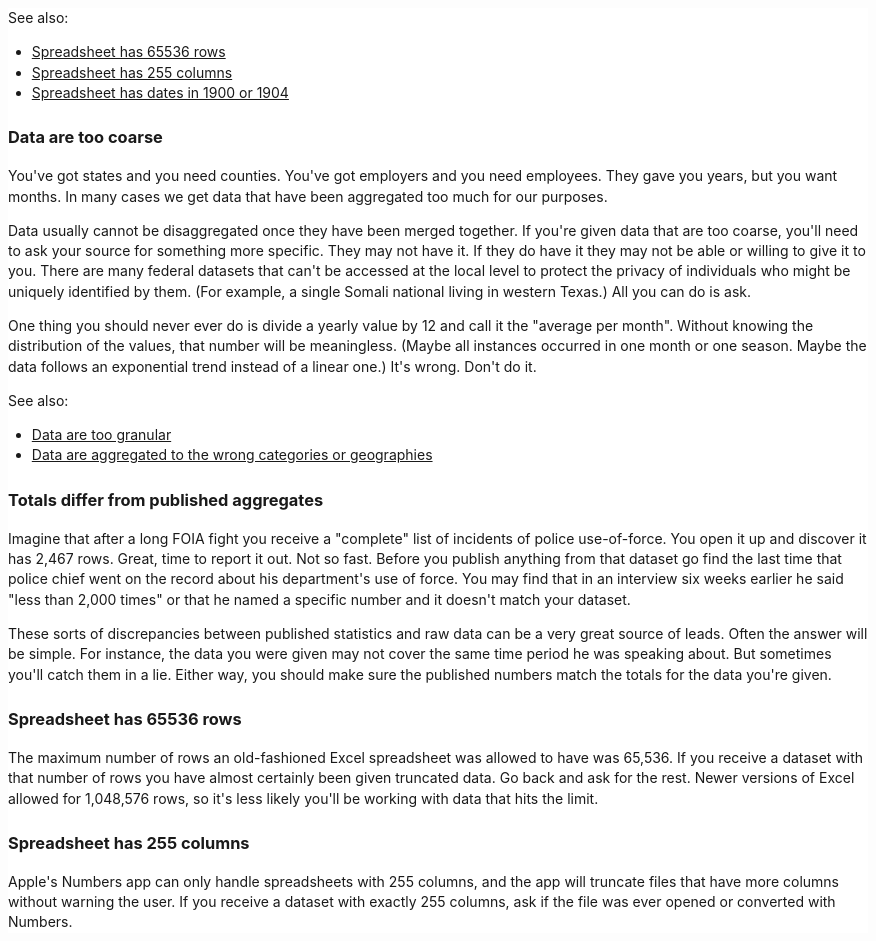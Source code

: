 See also:

* [Spreadsheet has 65536 rows](#spreadsheet-has-65536-rows)
* [Spreadsheet has 255 columns](#spreadsheet-has-255-columns)
* [Spreadsheet has dates in 1900 or 1904](#spreadsheet-has-dates-in-1900-or-1904)

### Data are too coarse

You've got states and you need counties. You've got employers and you need employees. They gave you years, but you want months. In many cases we get data that have been aggregated too much for our purposes.

Data usually cannot be disaggregated once they have been merged together. If you're given data that are too coarse, you'll need to ask your source for something more specific. They may not have it. If they do have it they may not be able or willing to give it to you. There are many federal datasets that can't be accessed at the local level to protect the privacy of individuals who might be uniquely identified by them. (For example, a single Somali national living in western Texas.) All you can do is ask.

One thing you should never ever do is divide a yearly value by 12 and call it the "average per month". Without knowing the distribution of the values, that number will be meaningless. (Maybe all instances occurred in one month or one season. Maybe the data follows an exponential trend instead of a linear one.) It's wrong. Don't do it.

See also:

* [Data are too granular](#data-are-too-granular)
* [Data are aggregated to the wrong categories or geographies](#data-are-aggregated-to-the-wrong-categories-or-geographies)

### Totals differ from published aggregates

Imagine that after a long FOIA fight you receive a "complete" list of incidents of police use-of-force. You open it up and discover it has 2,467 rows. Great, time to report it out. Not so fast. Before you publish anything from that dataset go find the last time that police chief went on the record about his department's use of force. You may find that in an interview six weeks earlier he said "less than 2,000 times" or that he named a specific number and it doesn't match your dataset.

These sorts of discrepancies between published statistics and raw data can be a very great source of leads. Often the answer will be simple. For instance, the data you were given may not cover the same time period he was speaking about. But sometimes you'll catch them in a lie. Either way, you should make sure the published numbers match the totals for the data you're given.

### Spreadsheet has 65536 rows

The maximum number of rows an old-fashioned Excel spreadsheet was allowed to have was 65,536. If you receive a dataset with that number of rows you have almost certainly been given truncated data. Go back and ask for the rest. Newer versions of Excel allowed for 1,048,576 rows, so it's less likely you'll be working with data that hits the limit.

### Spreadsheet has 255 columns

Apple's Numbers app can only handle spreadsheets with 255 columns, and the app will truncate files that have more columns without warning the user. If you receive a dataset with exactly 255 columns, ask if the file was ever opened or converted with Numbers.
